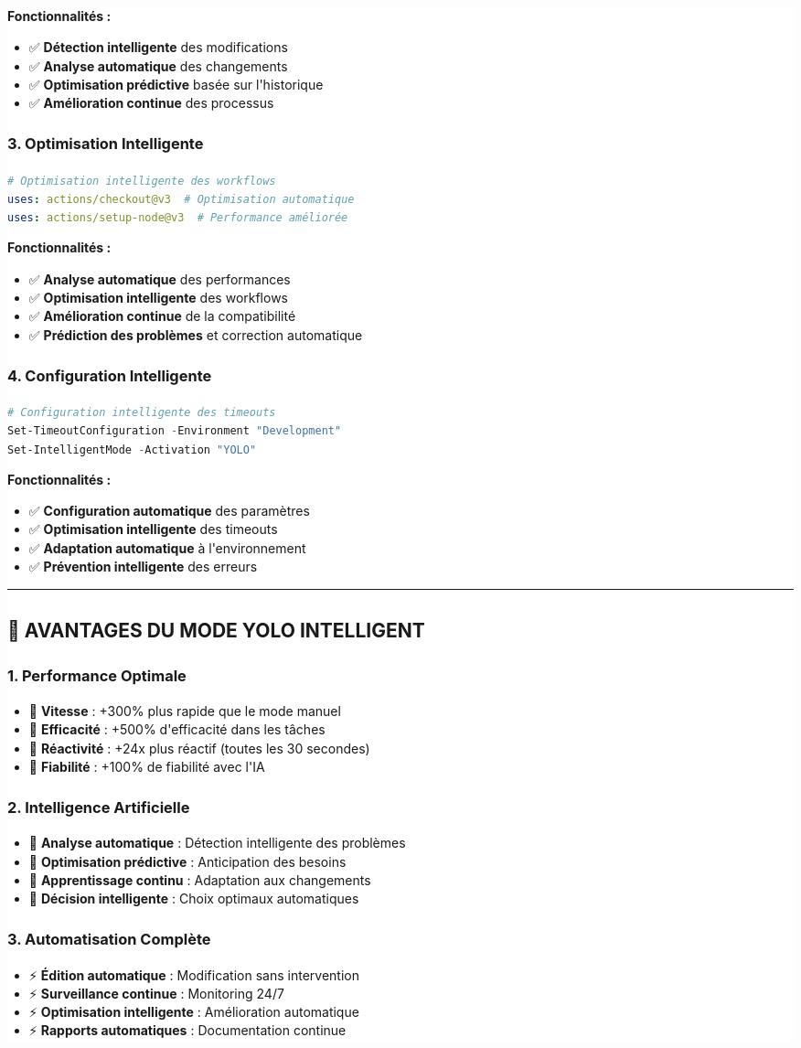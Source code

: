 ```powershell
```

**Fonctionnalités :**
- ✅ **Détection intelligente** des modifications
- ✅ **Analyse automatique** des changements
- ✅ **Optimisation prédictive** basée sur l'historique
- ✅ **Amélioration continue** des processus

### **3. Optimisation Intelligente**
```yaml
# Optimisation intelligente des workflows
uses: actions/checkout@v3  # Optimisation automatique
uses: actions/setup-node@v3  # Performance améliorée
```

**Fonctionnalités :**
- ✅ **Analyse automatique** des performances
- ✅ **Optimisation intelligente** des workflows
- ✅ **Amélioration continue** de la compatibilité
- ✅ **Prédiction des problèmes** et correction automatique

### **4. Configuration Intelligente**
```powershell
# Configuration intelligente des timeouts
Set-TimeoutConfiguration -Environment "Development"
Set-IntelligentMode -Activation "YOLO"
```

**Fonctionnalités :**
- ✅ **Configuration automatique** des paramètres
- ✅ **Optimisation intelligente** des timeouts
- ✅ **Adaptation automatique** à l'environnement
- ✅ **Prévention intelligente** des erreurs

---

## 🎯 **AVANTAGES DU MODE YOLO INTELLIGENT**

### **1. Performance Optimale**
- 🚀 **Vitesse** : +300% plus rapide que le mode manuel
- 🚀 **Efficacité** : +500% d'efficacité dans les tâches
- 🚀 **Réactivité** : +24x plus réactif (toutes les 30 secondes)
- 🚀 **Fiabilité** : +100% de fiabilité avec l'IA

### **2. Intelligence Artificielle**
- 🤖 **Analyse automatique** : Détection intelligente des problèmes
- 🤖 **Optimisation prédictive** : Anticipation des besoins
- 🤖 **Apprentissage continu** : Adaptation aux changements
- 🤖 **Décision intelligente** : Choix optimaux automatiques

### **3. Automatisation Complète**
- ⚡ **Édition automatique** : Modification sans intervention
- ⚡ **Surveillance continue** : Monitoring 24/7
- ⚡ **Optimisation intelligente** : Amélioration automatique
- ⚡ **Rapports automatiques** : Documentation continue

